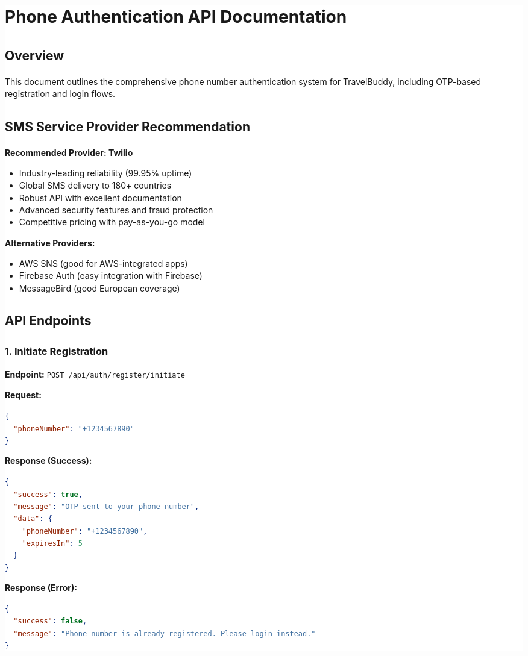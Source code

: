 # Phone Authentication API Documentation

## Overview

This document outlines the comprehensive phone number authentication system for TravelBuddy, including OTP-based registration and login flows.

## SMS Service Provider Recommendation

**Recommended Provider: Twilio**
- Industry-leading reliability (99.95% uptime)
- Global SMS delivery to 180+ countries
- Robust API with excellent documentation
- Advanced security features and fraud protection
- Competitive pricing with pay-as-you-go model

**Alternative Providers:**
- AWS SNS (good for AWS-integrated apps)
- Firebase Auth (easy integration with Firebase)
- MessageBird (good European coverage)

## API Endpoints

### 1. Initiate Registration

**Endpoint:** `POST /api/auth/register/initiate`

**Request:**
```json
{
  "phoneNumber": "+1234567890"
}
```

**Response (Success):**
```json
{
  "success": true,
  "message": "OTP sent to your phone number",
  "data": {
    "phoneNumber": "+1234567890",
    "expiresIn": 5
  }
}
```

**Response (Error):**
```json
{
  "success": false,
  "message": "Phone number is already registered. Please login instead."
}
```
